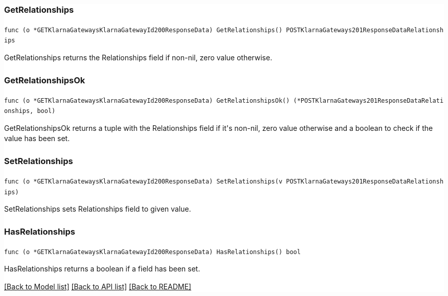 ### GetRelationships

`func (o *GETKlarnaGatewaysKlarnaGatewayId200ResponseData) GetRelationships() POSTKlarnaGateways201ResponseDataRelationships`

GetRelationships returns the Relationships field if non-nil, zero value otherwise.

### GetRelationshipsOk

`func (o *GETKlarnaGatewaysKlarnaGatewayId200ResponseData) GetRelationshipsOk() (*POSTKlarnaGateways201ResponseDataRelationships, bool)`

GetRelationshipsOk returns a tuple with the Relationships field if it's non-nil, zero value otherwise
and a boolean to check if the value has been set.

### SetRelationships

`func (o *GETKlarnaGatewaysKlarnaGatewayId200ResponseData) SetRelationships(v POSTKlarnaGateways201ResponseDataRelationships)`

SetRelationships sets Relationships field to given value.

### HasRelationships

`func (o *GETKlarnaGatewaysKlarnaGatewayId200ResponseData) HasRelationships() bool`

HasRelationships returns a boolean if a field has been set.


[[Back to Model list]](../README.md#documentation-for-models) [[Back to API list]](../README.md#documentation-for-api-endpoints) [[Back to README]](../README.md)


